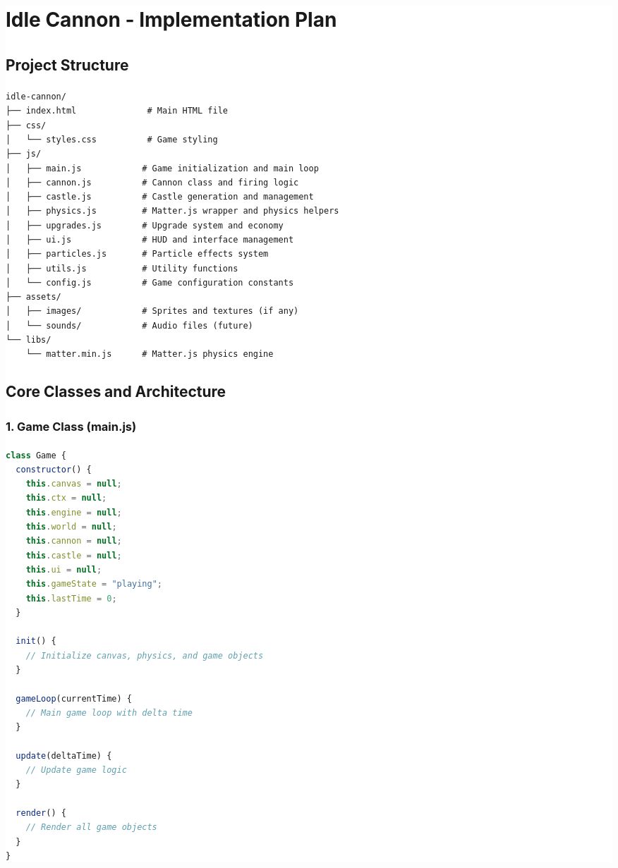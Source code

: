 # Idle Cannon - Implementation Plan

## Project Structure

```
idle-cannon/
├── index.html              # Main HTML file
├── css/
│   └── styles.css          # Game styling
├── js/
│   ├── main.js            # Game initialization and main loop
│   ├── cannon.js          # Cannon class and firing logic
│   ├── castle.js          # Castle generation and management
│   ├── physics.js         # Matter.js wrapper and physics helpers
│   ├── upgrades.js        # Upgrade system and economy
│   ├── ui.js              # HUD and interface management
│   ├── particles.js       # Particle effects system
│   ├── utils.js           # Utility functions
│   └── config.js          # Game configuration constants
├── assets/
│   ├── images/            # Sprites and textures (if any)
│   └── sounds/            # Audio files (future)
└── libs/
    └── matter.min.js      # Matter.js physics engine
```

## Core Classes and Architecture

### 1. Game Class (main.js)

```javascript
class Game {
  constructor() {
    this.canvas = null;
    this.ctx = null;
    this.engine = null;
    this.world = null;
    this.cannon = null;
    this.castle = null;
    this.ui = null;
    this.gameState = "playing";
    this.lastTime = 0;
  }

  init() {
    // Initialize canvas, physics, and game objects
  }

  gameLoop(currentTime) {
    // Main game loop with delta time
  }

  update(deltaTime) {
    // Update game logic
  }

  render() {
    // Render all game objects
  }
}
```

